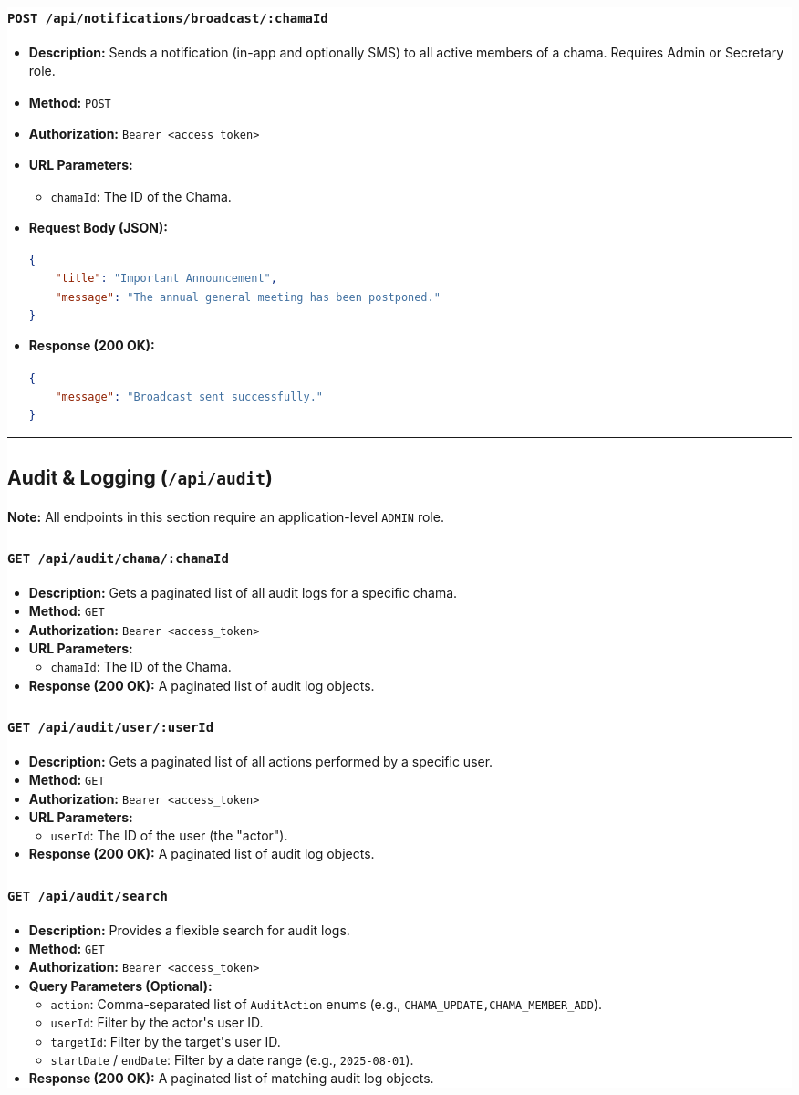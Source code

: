 ### `POST /api/notifications/broadcast/:chamaId`

*   **Description:** Sends a notification (in-app and optionally SMS) to all active members of a chama. Requires Admin or Secretary role.
*   **Method:** `POST`
*   **Authorization:** `Bearer <access_token>`
*   **URL Parameters:**
    *   `chamaId`: The ID of the Chama.
*   **Request Body (JSON):**

    ```json
    {
        "title": "Important Announcement",
        "message": "The annual general meeting has been postponed."
    }
    ```

*   **Response (200 OK):**

    ```json
    {
        "message": "Broadcast sent successfully."
    }
    ```

---

## Audit & Logging (`/api/audit`)

**Note:** All endpoints in this section require an application-level `ADMIN` role.

### `GET /api/audit/chama/:chamaId`

*   **Description:** Gets a paginated list of all audit logs for a specific chama.
*   **Method:** `GET`
*   **Authorization:** `Bearer <access_token>`
*   **URL Parameters:**
    *   `chamaId`: The ID of the Chama.
*   **Response (200 OK):** A paginated list of audit log objects.

### `GET /api/audit/user/:userId`

*   **Description:** Gets a paginated list of all actions performed by a specific user.
*   **Method:** `GET`
*   **Authorization:** `Bearer <access_token>`
*   **URL Parameters:**
    *   `userId`: The ID of the user (the "actor").
*   **Response (200 OK):** A paginated list of audit log objects.

### `GET /api/audit/search`

*   **Description:** Provides a flexible search for audit logs.
*   **Method:** `GET`
*   **Authorization:** `Bearer <access_token>`
*   **Query Parameters (Optional):**
    *   `action`: Comma-separated list of `AuditAction` enums (e.g., `CHAMA_UPDATE,CHAMA_MEMBER_ADD`).
    *   `userId`: Filter by the actor's user ID.
    *   `targetId`: Filter by the target's user ID.
    *   `startDate` / `endDate`: Filter by a date range (e.g., `2025-08-01`).
*   **Response (200 OK):** A paginated list of matching audit log objects.
